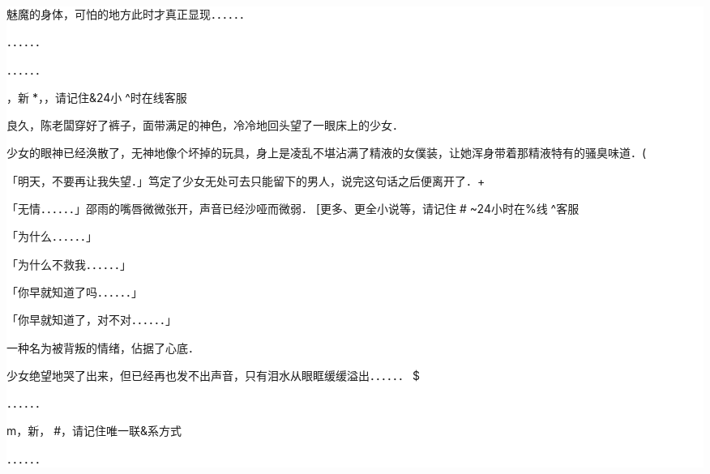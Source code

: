 

魅魔的身体，可怕的地方此时才真正显现．．．．．．





．．．．．．



．．．．．．



，新 *，，请记住&24小 ^时在线客服



良久，陈老闆穿好了裤子，面带满足的神色，冷冷地回头望了一眼床上的少女．



少女的眼神已经涣散了，无神地像个坏掉的玩具，身上是凌乱不堪沾满了精液的女僕装，让她浑身带着那精液特有的骚臭味道．(





「明天，不要再让我失望．」笃定了少女无处可去只能留下的男人，说完这句话之后便离开了．+



「无情．．．．．．」邵雨的嘴唇微微张开，声音已经沙哑而微弱． [更多、更全小说等，请记住 # ~24小时在%线 ^客服





「为什么．．．．．．」





「为什么不救我．．．．．．」





「你早就知道了吗．．．．．．」



「你早就知道了，对不对．．．．．．」





一种名为被背叛的情绪，佔据了心底．



少女绝望地哭了出来，但已经再也发不出声音，只有泪水从眼眶缓缓溢出．．．．．． $



．．．．．．

m，新， #，请记住唯一联&系方式



．．．．．．

